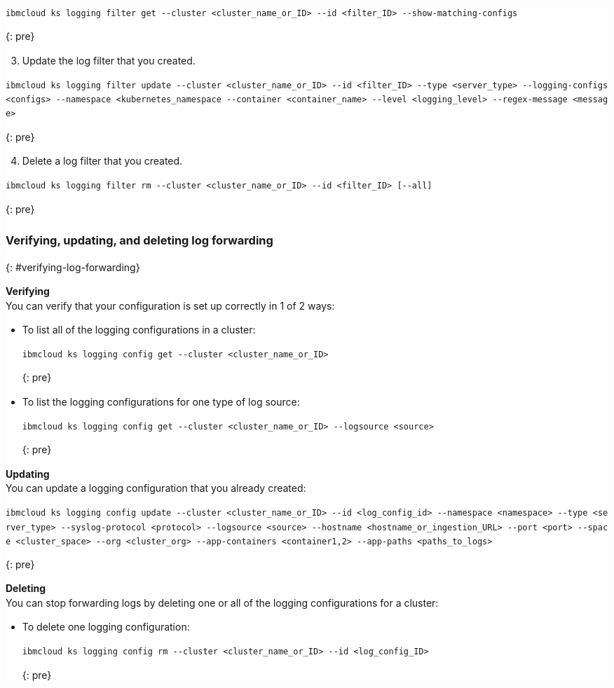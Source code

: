   ```
  ibmcloud ks logging filter get --cluster <cluster_name_or_ID> --id <filter_ID> --show-matching-configs
  ```
  {: pre}

3. Update the log filter that you created.
  ```
  ibmcloud ks logging filter update --cluster <cluster_name_or_ID> --id <filter_ID> --type <server_type> --logging-configs <configs> --namespace <kubernetes_namespace --container <container_name> --level <logging_level> --regex-message <message>
  ```
  {: pre}

4. Delete a log filter that you created.

  ```
  ibmcloud ks logging filter rm --cluster <cluster_name_or_ID> --id <filter_ID> [--all]
  ```
  {: pre}

### Verifying, updating, and deleting log forwarding
{: #verifying-log-forwarding}

**Verifying**</br>
You can verify that your configuration is set up correctly in 1 of 2 ways:

* To list all of the logging configurations in a cluster:
  ```
  ibmcloud ks logging config get --cluster <cluster_name_or_ID>
  ```
  {: pre}

* To list the logging configurations for one type of log source:
  ```
  ibmcloud ks logging config get --cluster <cluster_name_or_ID> --logsource <source>
  ```
  {: pre}

**Updating**</br>
You can update a logging configuration that you already created:
```
ibmcloud ks logging config update --cluster <cluster_name_or_ID> --id <log_config_id> --namespace <namespace> --type <server_type> --syslog-protocol <protocol> --logsource <source> --hostname <hostname_or_ingestion_URL> --port <port> --space <cluster_space> --org <cluster_org> --app-containers <container1,2> --app-paths <paths_to_logs>
```
{: pre}

**Deleting**</br>
You can stop forwarding logs by deleting one or all of the logging configurations for a cluster:

* To delete one logging configuration:
  ```
  ibmcloud ks logging config rm --cluster <cluster_name_or_ID> --id <log_config_ID>
  ```
  {: pre}
